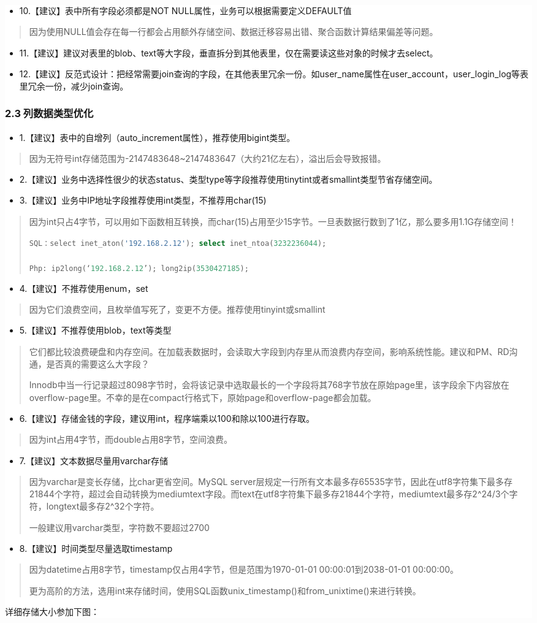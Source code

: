 * 10.【建议】表中所有字段必须都是NOT NULL属性，业务可以根据需要定义DEFAULT值

> 因为使用NULL值会存在每一行都会占用额外存储空间、数据迁移容易出错、聚合函数计算结果偏差等问题。

* 11.【建议】建议对表里的blob、text等大字段，垂直拆分到其他表里，仅在需要读这些对象的时候才去select。

* 12.【建议】反范式设计：把经常需要join查询的字段，在其他表里冗余一份。如user_name属性在user_account，user_login_log等表里冗余一份，减少join查询。




### 2.3 列数据类型优化

* 1.【建议】表中的自增列（auto_increment属性），推荐使用bigint类型。

> 因为无符号int存储范围为-2147483648~2147483647（大约21亿左右），溢出后会导致报错。

* 2.【建议】业务中选择性很少的状态status、类型type等字段推荐使用tinytint或者smallint类型节省存储空间。

* 3.【建议】业务中IP地址字段推荐使用int类型，不推荐用char(15)

> 因为int只占4字节，可以用如下函数相互转换，而char(15)占用至少15字节。一旦表数据行数到了1亿，那么要多用1.1G存储空间！
>
> ```sql
> SQL：select inet_aton('192.168.2.12'); select inet_ntoa(3232236044);
> 
> Php: ip2long(‘192.168.2.12’); long2ip(3530427185);
> ```



* 4.【建议】不推荐使用enum，set

> 因为它们浪费空间，且枚举值写死了，变更不方便。推荐使用tinyint或smallint

* 5.【建议】不推荐使用blob，text等类型

> 它们都比较浪费硬盘和内存空间。在加载表数据时，会读取大字段到内存里从而浪费内存空间，影响系统性能。建议和PM、RD沟通，是否真的需要这么大字段？
>
> Innodb中当一行记录超过8098字节时，会将该记录中选取最长的一个字段将其768字节放在原始page里，该字段余下内容放在overflow-page里。不幸的是在compact行格式下，原始page和overflow-page都会加载。

* 6.【建议】存储金钱的字段，建议用int，程序端乘以100和除以100进行存取。

> 因为int占用4字节，而double占用8字节，空间浪费。

* 7.【建议】文本数据尽量用varchar存储

> 因为varchar是变长存储，比char更省空间。MySQL server层规定一行所有文本最多存65535字节，因此在utf8字符集下最多存21844个字符，超过会自动转换为mediumtext字段。而text在utf8字符集下最多存21844个字符，mediumtext最多存2^24/3个字符，longtext最多存2^32个字符。
>
> 一般建议用varchar类型，字符数不要超过2700

* 8.【建议】时间类型尽量选取timestamp

> 因为datetime占用8字节，timestamp仅占用4字节，但是范围为1970-01-01 00:00:01到2038-01-01 00:00:00。
>
> 更为高阶的方法，选用int来存储时间，使用SQL函数unix_timestamp()和from_unixtime()来进行转换。

详细存储大小参加下图：
